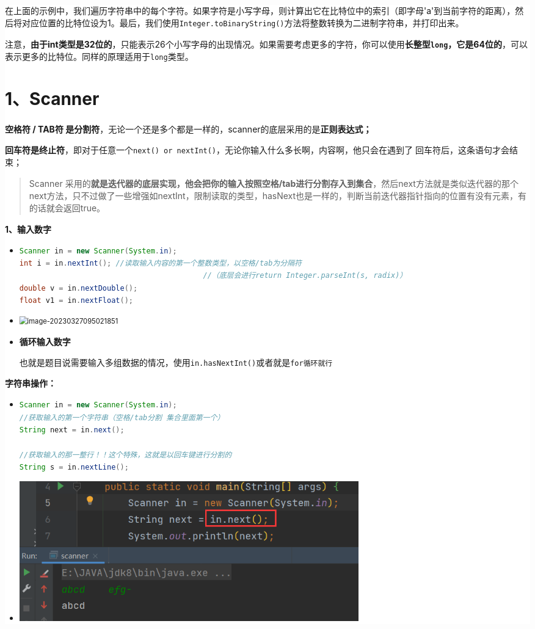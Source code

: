 在上面的示例中，我们遍历字符串中的每个字符。如果字符是小写字母，则计算出它在比特位中的索引（即字母'a'到当前字符的距离），然后将对应位置的比特位设为1。最后，我们使用`Integer.toBinaryString()`方法将整数转换为二进制字符串，并打印出来。

注意，**由于int类型是32位的**，只能表示26个小写字母的出现情况。如果需要考虑更多的字符，你可以使用**长整型`long`，它是64位的**，可以表示更多的比特位。同样的原理适用于`long`类型。




# 1、Scanner

**空格符 / TAB符 是分割符**，无论一个还是多个都是一样的，scanner的底层采用的是**正则表达式；**

**回车符是终止符**，即对于任意一个`next() or nextInt()`，无论你输入什么多长啊，内容啊，他只会在遇到了 回车符后，这条语句才会结束；

> Scanner 采用的**就是迭代器的底层实现，他会把你的输入按照空格/tab进行分割存入到集合**，然后next方法就是类似迭代器的那个next方法，只不过做了一些增强如nextInt，限制读取的类型，hasNext也是一样的，判断当前迭代器指针指向的位置有没有元素，有的话就会返回true。

**1、输入数字**

- ```java
  Scanner in = new Scanner(System.in);
  int i = in.nextInt(); //读取输入内容的第一个整数类型，以空格/tab为分隔符
  											//（底层会进行return Integer.parseInt(s, radix)）
  double v = in.nextDouble();
  float v1 = in.nextFloat();
  ```

- <img src="images/image-20230327095021851.png" alt="image-20230327095021851" style="zoom:80%;" />

- **循环输入数字**

  也就是题目说需要输入多组数据的情况，使用`in.hasNextInt()`或者就是`for循环就行`

**字符串操作：**

- ```java
  Scanner in = new Scanner(System.in);
  //获取输入的第一个字符串（空格/tab分割 集合里面第一个）
  String next = in.next(); 
  
  //获取输入的那一整行！！这个特殊，这就是以回车键进行分割的
  String s = in.nextLine(); 
  ```

- <img src="images/image-20230327132418843.png" alt="image-20230327132418843" style="zoom:80%;" />